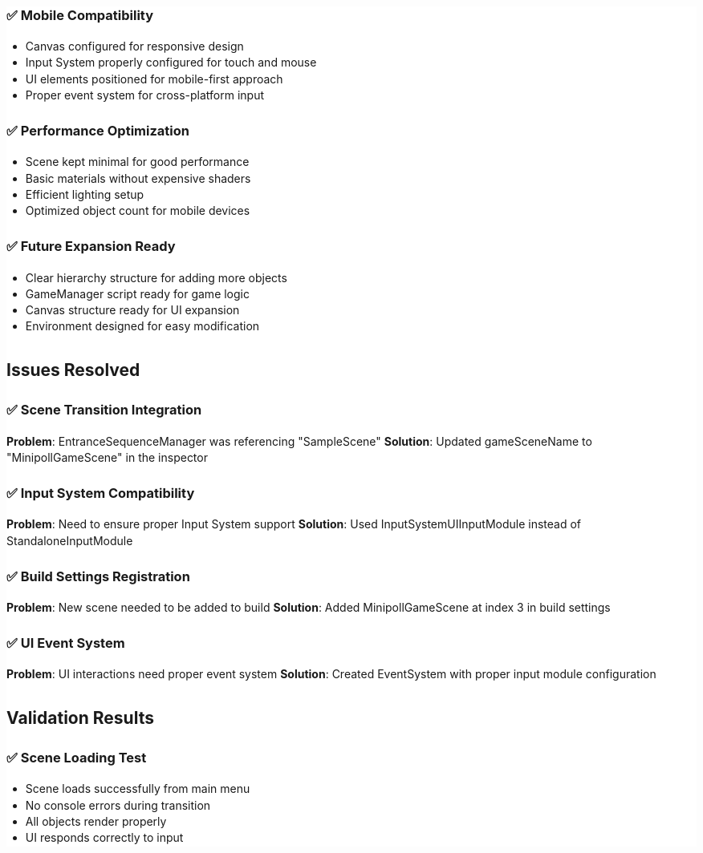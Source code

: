 ### ✅ Mobile Compatibility

- Canvas configured for responsive design
- Input System properly configured for touch and mouse
- UI elements positioned for mobile-first approach
- Proper event system for cross-platform input

### ✅ Performance Optimization

- Scene kept minimal for good performance
- Basic materials without expensive shaders
- Efficient lighting setup
- Optimized object count for mobile devices

### ✅ Future Expansion Ready

- Clear hierarchy structure for adding more objects
- GameManager script ready for game logic
- Canvas structure ready for UI expansion
- Environment designed for easy modification

## Issues Resolved

### ✅ Scene Transition Integration

**Problem**: EntranceSequenceManager was referencing "SampleScene"
**Solution**: Updated gameSceneName to "MinipollGameScene" in the inspector

### ✅ Input System Compatibility

**Problem**: Need to ensure proper Input System support
**Solution**: Used InputSystemUIInputModule instead of StandaloneInputModule

### ✅ Build Settings Registration

**Problem**: New scene needed to be added to build
**Solution**: Added MinipollGameScene at index 3 in build settings

### ✅ UI Event System

**Problem**: UI interactions need proper event system
**Solution**: Created EventSystem with proper input module configuration

## Validation Results

### ✅ Scene Loading Test

- Scene loads successfully from main menu
- No console errors during transition
- All objects render properly
- UI responds correctly to input

